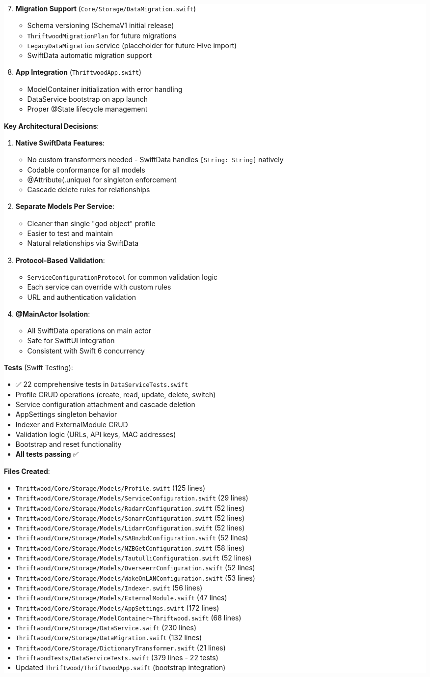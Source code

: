 7. **Migration Support** (`Core/Storage/DataMigration.swift`)

   - Schema versioning (SchemaV1 initial release)
   - `ThriftwoodMigrationPlan` for future migrations
   - `LegacyDataMigration` service (placeholder for future Hive import)
   - SwiftData automatic migration support

8. **App Integration** (`ThriftwoodApp.swift`)
   - ModelContainer initialization with error handling
   - DataService bootstrap on app launch
   - Proper @State lifecycle management

**Key Architectural Decisions**:

1. **Native SwiftData Features**:

   - No custom transformers needed - SwiftData handles `[String: String]` natively
   - Codable conformance for all models
   - @Attribute(.unique) for singleton enforcement
   - Cascade delete rules for relationships

2. **Separate Models Per Service**:

   - Cleaner than single "god object" profile
   - Easier to test and maintain
   - Natural relationships via SwiftData

3. **Protocol-Based Validation**:

   - `ServiceConfigurationProtocol` for common validation logic
   - Each service can override with custom rules
   - URL and authentication validation

4. **@MainActor Isolation**:
   - All SwiftData operations on main actor
   - Safe for SwiftUI integration
   - Consistent with Swift 6 concurrency

**Tests** (Swift Testing):

- ✅ 22 comprehensive tests in `DataServiceTests.swift`
- Profile CRUD operations (create, read, update, delete, switch)
- Service configuration attachment and cascade deletion
- AppSettings singleton behavior
- Indexer and ExternalModule CRUD
- Validation logic (URLs, API keys, MAC addresses)
- Bootstrap and reset functionality
- **All tests passing** ✅

**Files Created**:

- `Thriftwood/Core/Storage/Models/Profile.swift` (125 lines)
- `Thriftwood/Core/Storage/Models/ServiceConfiguration.swift` (29 lines)
- `Thriftwood/Core/Storage/Models/RadarrConfiguration.swift` (52 lines)
- `Thriftwood/Core/Storage/Models/SonarrConfiguration.swift` (52 lines)
- `Thriftwood/Core/Storage/Models/LidarrConfiguration.swift` (52 lines)
- `Thriftwood/Core/Storage/Models/SABnzbdConfiguration.swift` (52 lines)
- `Thriftwood/Core/Storage/Models/NZBGetConfiguration.swift` (58 lines)
- `Thriftwood/Core/Storage/Models/TautulliConfiguration.swift` (52 lines)
- `Thriftwood/Core/Storage/Models/OverseerrConfiguration.swift` (52 lines)
- `Thriftwood/Core/Storage/Models/WakeOnLANConfiguration.swift` (53 lines)
- `Thriftwood/Core/Storage/Models/Indexer.swift` (56 lines)
- `Thriftwood/Core/Storage/Models/ExternalModule.swift` (47 lines)
- `Thriftwood/Core/Storage/Models/AppSettings.swift` (172 lines)
- `Thriftwood/Core/Storage/ModelContainer+Thriftwood.swift` (68 lines)
- `Thriftwood/Core/Storage/DataService.swift` (230 lines)
- `Thriftwood/Core/Storage/DataMigration.swift` (132 lines)
- `Thriftwood/Core/Storage/DictionaryTransformer.swift` (21 lines)
- `ThriftwoodTests/DataServiceTests.swift` (379 lines - 22 tests)
- Updated `Thriftwood/ThriftwoodApp.swift` (bootstrap integration)